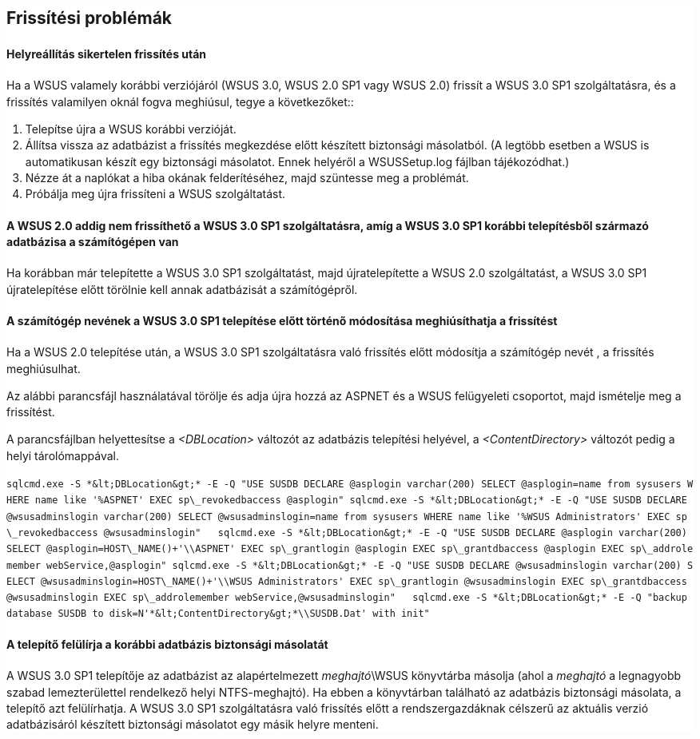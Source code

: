Frissítési problémák  
--------------------
  
#### Helyreállítás sikertelen frissítés után
  
Ha a WSUS valamely korábbi verziójáról (WSUS 3.0, WSUS 2.0 SP1 vagy WSUS 2.0) frissít a WSUS 3.0 SP1 szolgáltatásra, és a frissítés valamilyen oknál fogva meghiúsul, tegye a következőket::
  
1.  Telepítse újra a WSUS korábbi verzióját.  
2.  Állítsa vissza az adatbázist a frissítés megkezdése előtt készített biztonsági másolatból. (A legtöbb esetben a WSUS is automatikusan készít egy biztonsági másolatot. Ennek helyéről a WSUSSetup.log fájlban tájékozódhat.)  
3.  Nézze át a naplókat a hiba okának felderítéséhez, majd szüntesse meg a problémát.  
4.  Próbálja meg újra frissíteni a WSUS szolgáltatást.
  
#### A WSUS 2.0 addig nem frissíthető a WSUS 3.0 SP1 szolgáltatásra, amíg a WSUS 3.0 SP1 korábbi telepítésből származó adatbázisa a számítógépen van
  
Ha korábban már telepítette a WSUS 3.0 SP1 szolgáltatást, majd újratelepítette a WSUS 2.0 szolgáltatást, a WSUS 3.0 SP1 újratelepítése előtt törölnie kell annak adatbázisát a számítógépről.
  
#### A számítógép nevének a WSUS 3.0 SP1 telepítése előtt történő módosítása meghiúsíthatja a frissítést
  
Ha a WSUS 2.0 telepítése után, a WSUS 3.0 SP1 szolgáltatásra való frissítés előtt módosítja a számítógép nevét , a frissítés meghiúsulhat.
  
Az alábbi parancsfájl használatával törölje és adja újra hozzá az ASPNET és a WSUS felügyeleti csoportot, majd ismételje meg a frissítést.
  
A parancsfájlban helyettesítse a *&lt;DBLocation&gt;* változót az adatbázis telepítési helyével, a *&lt;ContentDirectory&gt;* változót pedig a helyi tárolómappával.
  
```  
sqlcmd.exe -S *&lt;DBLocation&gt;* -E -Q "USE SUSDB DECLARE @asplogin varchar(200) SELECT @asplogin=name from sysusers WHERE name like '%ASPNET' EXEC sp\_revokedbaccess @asplogin" sqlcmd.exe -S *&lt;DBLocation&gt;* -E -Q "USE SUSDB DECLARE @wsusadminslogin varchar(200) SELECT @wsusadminslogin=name from sysusers WHERE name like '%WSUS Administrators' EXEC sp\_revokedbaccess @wsusadminslogin"   sqlcmd.exe -S *&lt;DBLocation&gt;* -E -Q "USE SUSDB DECLARE @asplogin varchar(200) SELECT @asplogin=HOST\_NAME()+'\\ASPNET' EXEC sp\_grantlogin @asplogin EXEC sp\_grantdbaccess @asplogin EXEC sp\_addrolemember webService,@asplogin" sqlcmd.exe -S *&lt;DBLocation&gt;* -E -Q "USE SUSDB DECLARE @wsusadminslogin varchar(200) SELECT @wsusadminslogin=HOST\_NAME()+'\\WSUS Administrators' EXEC sp\_grantlogin @wsusadminslogin EXEC sp\_grantdbaccess @wsusadminslogin EXEC sp\_addrolemember webService,@wsusadminslogin"   sqlcmd.exe -S *&lt;DBLocation&gt;* -E -Q "backup database SUSDB to disk=N'*&lt;ContentDirectory&gt;*\\SUSDB.Dat' with init"  
```
  
#### A telepítő felülírja a korábbi adatbázis biztonsági másolatát
  
A WSUS 3.0 SP1 telepítője az adatbázist az alapértelmezett *meghajtó*\\WSUS könyvtárba másolja (ahol a *meghajtó* a legnagyobb szabad lemezterülettel rendelkező helyi NTFS-meghajtó). Ha ebben a könyvtárban található az adatbázis biztonsági másolata, a telepítő azt felülírhatja. A WSUS 3.0 SP1 szolgáltatásra való frissítés előtt a rendszergazdáknak célszerű az aktuális verzió adatbázisáról készített biztonsági másolatot egy másik helyre menteni.
  